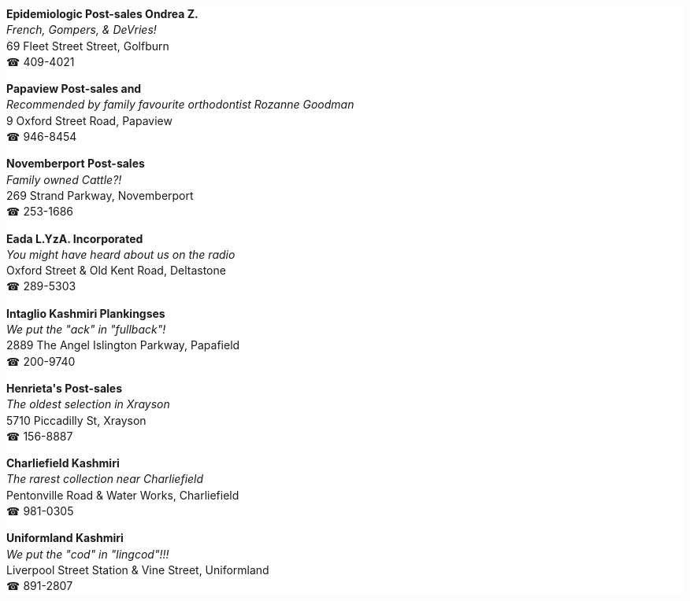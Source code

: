 **Epidemiologic Post-sales Ondrea Z.**  
_French, Gompers, & DeVries!_  
69 Fleet Street Street, Golfburn  
☎ 409-4021

**Papaview Post-sales and**  
_Recommended by family favourite orthodontist Rozanne Goodman_  
9 Oxford Street Road, Papaview  
☎ 946-8454

**Novemberport Post-sales**  
_Family owned Cattle?!_  
269 Strand Parkway, Novemberport  
☎ 253-1686

**Eada L.YzA. Incorporated**  
_You might have heard about us on the radio_  
Oxford Street & Old Kent Road, Deltastone  
☎ 289-5303

**Intaglio Kashmiri Plankingses**  
_We put the "ack" in "fullback"!_  
2889 The Angel Islington Parkway, Papafield  
☎ 200-9740

**Henrieta's Post-sales**  
_The oldest selection in Xrayson_  
5710 Piccadilly St, Xrayson  
☎ 156-8887

**Charliefield Kashmiri**  
_The rarest collection near Charliefield_  
Pentonville Road & Water Works, Charliefield  
☎ 981-0305

**Uniformland Kashmiri**  
_We put the "cod" in "lingcod"!!!_  
Liverpool Street Station & Vine Street, Uniformland  
☎ 891-2807

